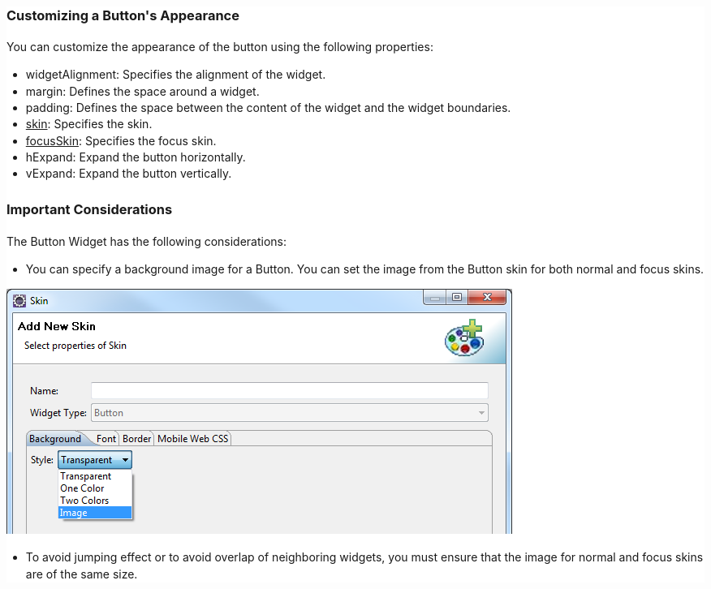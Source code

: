 ### Customizing a Button's Appearance

You can customize the appearance of the button using the following properties:

*   widgetAlignment: Specifies the alignment of the widget.
*   margin: Defines the space around a widget.
*   padding: Defines the space between the content of the widget and the widget boundaries.
*   [skin](Button_Properties.html#skin): Specifies the skin.
*   [focusSkin](Button_Properties.html#focusSki): Specifies the focus skin.
*   hExpand: Expand the button horizontally.
*   vExpand: Expand the button vertically.

### Important Considerations

The Button Widget has the following considerations:

*   You can specify a background image for a Button. You can set the image from the Button skin for both normal and focus skins.

![Set a background image for a Button](Resources/Images/Button-background_Image.png)

*   To avoid jumping effect or to avoid overlap of neighboring widgets, you must ensure that the image for normal and focus skins are of the same size.

